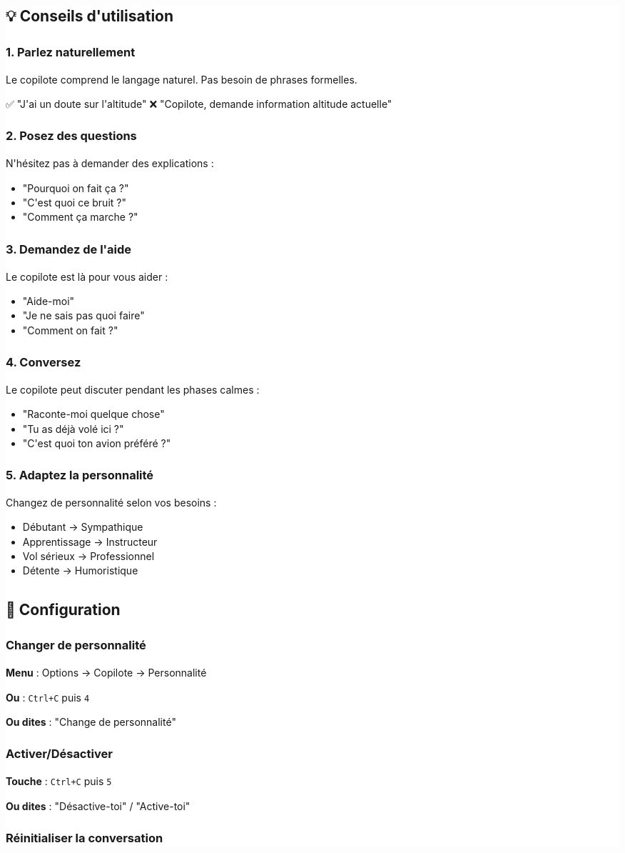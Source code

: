 ## 💡 Conseils d'utilisation

### 1. Parlez naturellement
Le copilote comprend le langage naturel. Pas besoin de phrases formelles.

✅ "J'ai un doute sur l'altitude"
❌ "Copilote, demande information altitude actuelle"

### 2. Posez des questions
N'hésitez pas à demander des explications :
- "Pourquoi on fait ça ?"
- "C'est quoi ce bruit ?"
- "Comment ça marche ?"

### 3. Demandez de l'aide
Le copilote est là pour vous aider :
- "Aide-moi"
- "Je ne sais pas quoi faire"
- "Comment on fait ?"

### 4. Conversez
Le copilote peut discuter pendant les phases calmes :
- "Raconte-moi quelque chose"
- "Tu as déjà volé ici ?"
- "C'est quoi ton avion préféré ?"

### 5. Adaptez la personnalité
Changez de personnalité selon vos besoins :
- Débutant → Sympathique
- Apprentissage → Instructeur
- Vol sérieux → Professionnel
- Détente → Humoristique

## 🔧 Configuration

### Changer de personnalité

**Menu** : Options → Copilote → Personnalité

**Ou** : `Ctrl+C` puis `4`

**Ou dites** : "Change de personnalité"

### Activer/Désactiver

**Touche** : `Ctrl+C` puis `5`

**Ou dites** : "Désactive-toi" / "Active-toi"

### Réinitialiser la conversation
